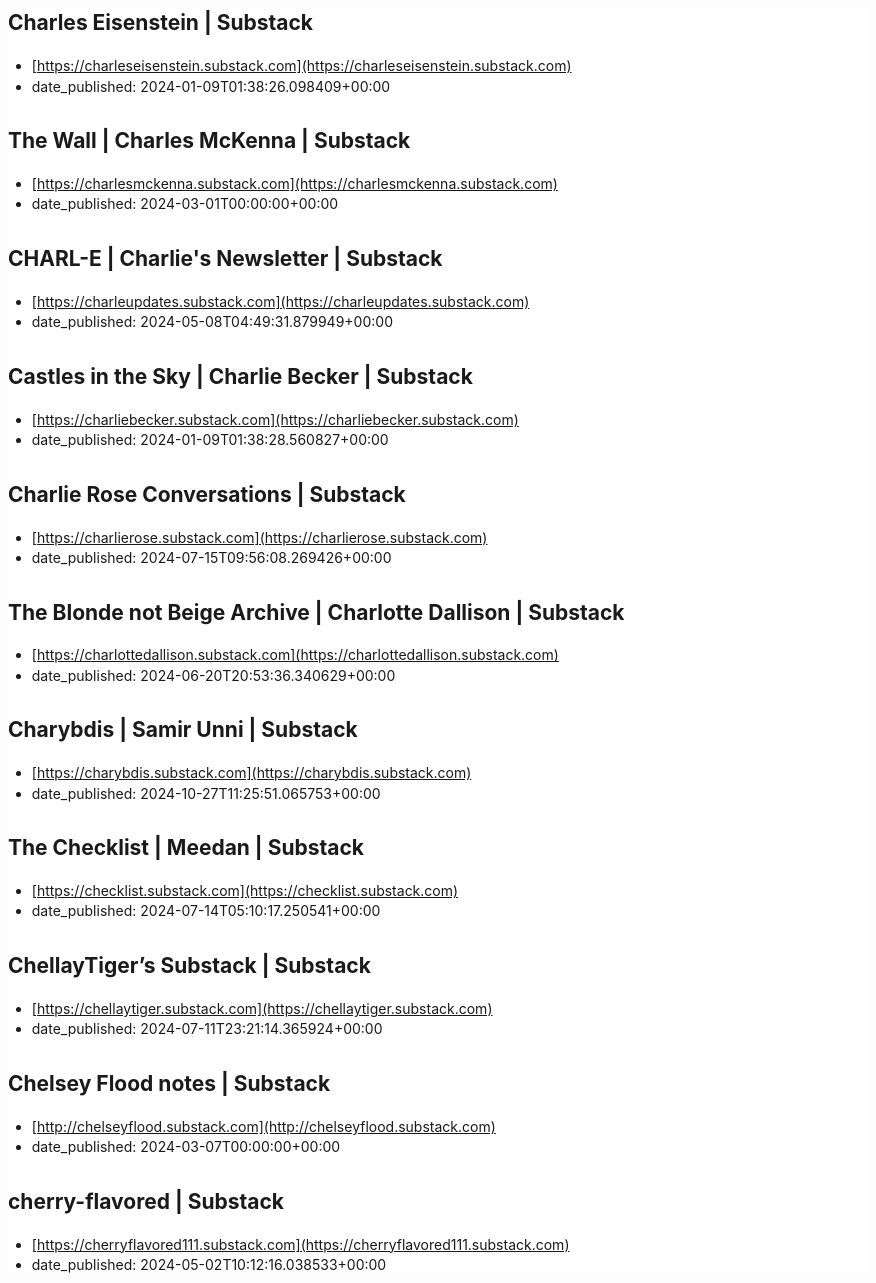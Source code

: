  ## Charles Eisenstein | Substack
 - [https://charleseisenstein.substack.com](https://charleseisenstein.substack.com)
 - date_published: 2024-01-09T01:38:26.098409+00:00

 ## The Wall | Charles McKenna | Substack
 - [https://charlesmckenna.substack.com](https://charlesmckenna.substack.com)
 - date_published: 2024-03-01T00:00:00+00:00

 ## CHARL-E | Charlie's Newsletter | Substack
 - [https://charleupdates.substack.com](https://charleupdates.substack.com)
 - date_published: 2024-05-08T04:49:31.879949+00:00

 ## Castles in the Sky | Charlie Becker | Substack
 - [https://charliebecker.substack.com](https://charliebecker.substack.com)
 - date_published: 2024-01-09T01:38:28.560827+00:00

 ## Charlie Rose Conversations | Substack
 - [https://charlierose.substack.com](https://charlierose.substack.com)
 - date_published: 2024-07-15T09:56:08.269426+00:00

 ## The Blonde not Beige Archive | Charlotte Dallison | Substack
 - [https://charlottedallison.substack.com](https://charlottedallison.substack.com)
 - date_published: 2024-06-20T20:53:36.340629+00:00

 ## Charybdis | Samir Unni | Substack
 - [https://charybdis.substack.com](https://charybdis.substack.com)
 - date_published: 2024-10-27T11:25:51.065753+00:00

 ## The Checklist | Meedan | Substack
 - [https://checklist.substack.com](https://checklist.substack.com)
 - date_published: 2024-07-14T05:10:17.250541+00:00

 ## ChellayTiger’s Substack | Substack
 - [https://chellaytiger.substack.com](https://chellaytiger.substack.com)
 - date_published: 2024-07-11T23:21:14.365924+00:00

 ## Chelsey Flood notes | Substack
 - [http://chelseyflood.substack.com](http://chelseyflood.substack.com)
 - date_published: 2024-03-07T00:00:00+00:00

 ## cherry-flavored | Substack
 - [https://cherryflavored111.substack.com](https://cherryflavored111.substack.com)
 - date_published: 2024-05-02T10:12:16.038533+00:00
